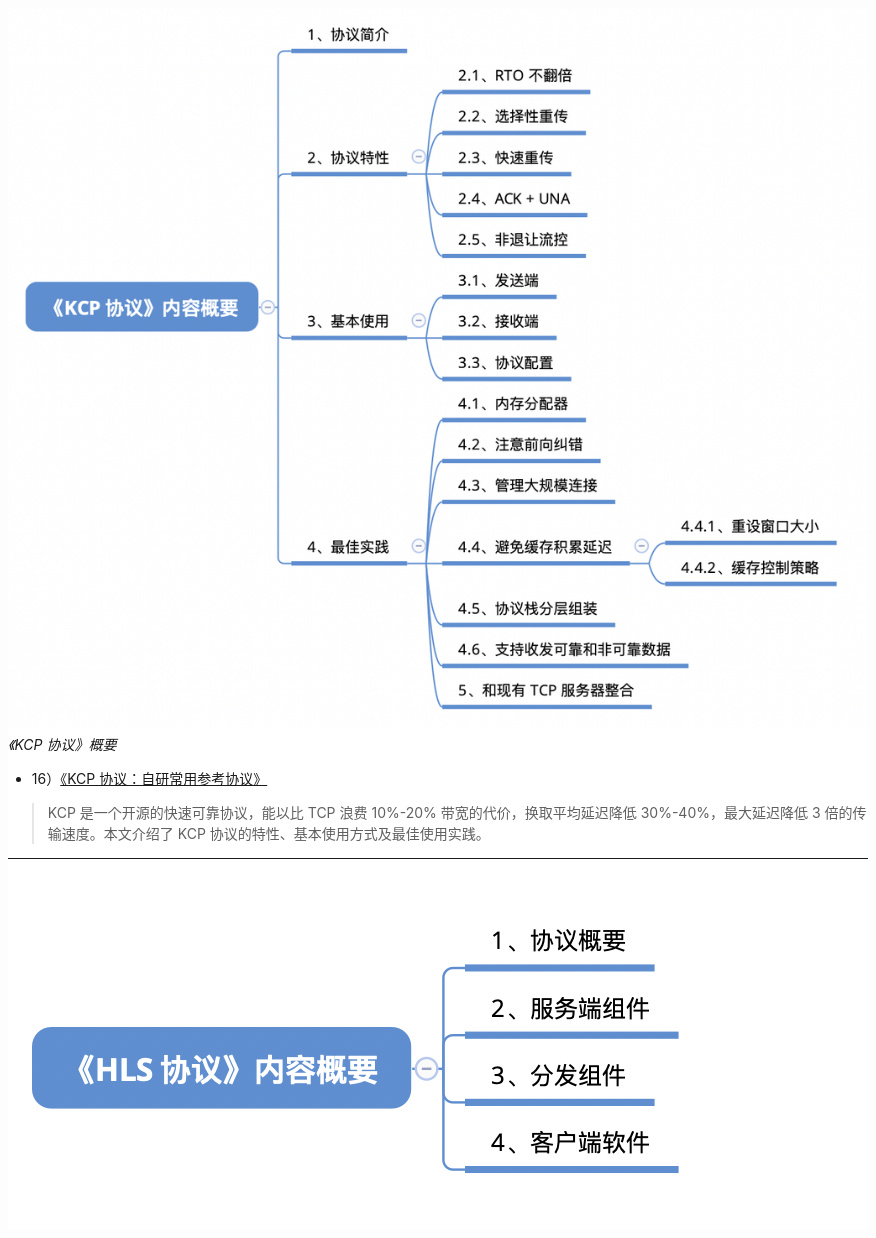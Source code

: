 ![《KCP 协议》概要](assets/resource/career-guide/KCP协议.png)
_《KCP 协议》概要_

- 16）[《KCP 协议：自研常用参考协议》](https://mp.weixin.qq.com/s/-O3tGTisekuTwgzHSbx6dg)

>KCP 是一个开源的快速可靠协议，能以比 TCP 浪费 10%-20% 带宽的代价，换取平均延迟降低 30%-40%，最大延迟降低 3 倍的传输速度。本文介绍了 KCP 协议的特性、基本使用方式及最佳使用实践。

---

![《HLS 协议》概要](assets/resource/career-guide/HLS协议.png)
